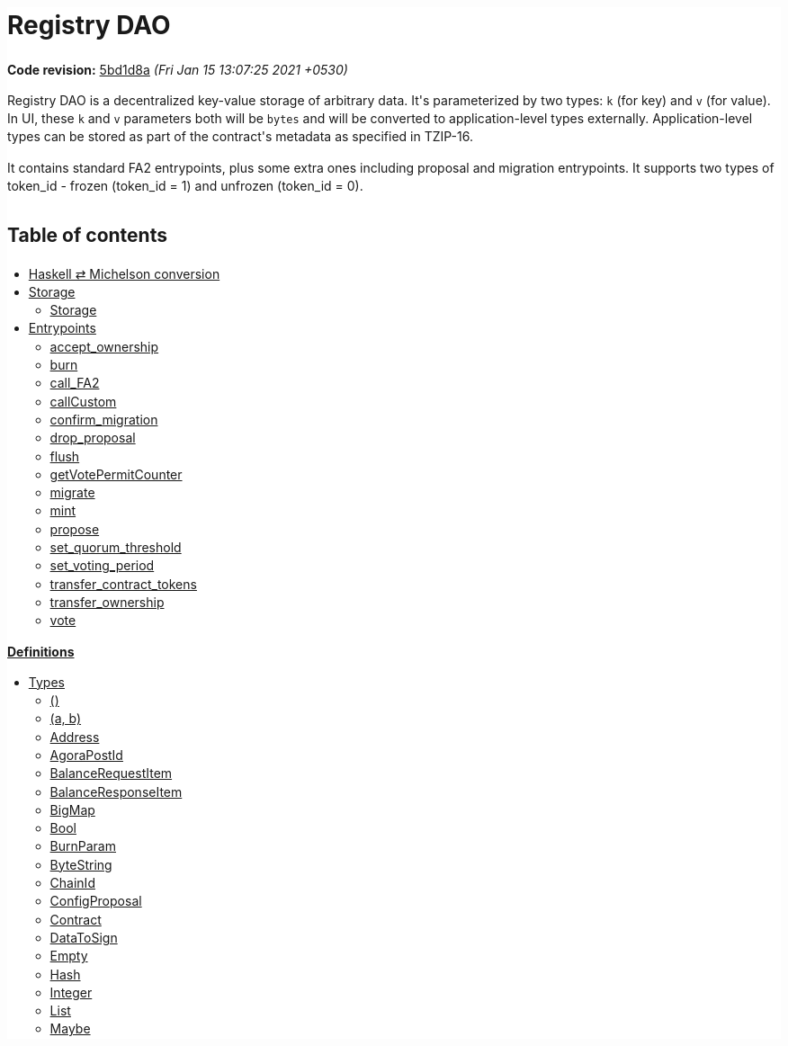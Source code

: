 # Registry DAO

**Code revision:** [5bd1d8a](https://github.com/tqtezos/baseDAO/tree/5bd1d8a47b762df795949c0df7378aa97c8ad3de) *(Fri Jan 15 13:07:25 2021 +0530)*



Registry DAO is a decentralized key-value storage of arbitrary data.
It's parameterized by two types: `k` (for key) and `v` (for value).
In UI, these `k` and `v` parameters both will be `bytes` and will be converted to application-level types externally.
Application-level types can be stored as part of the contract's metadata as specified in TZIP-16.


It contains standard FA2 entrypoints, plus some extra ones including proposal and
migration entrypoints. It supports two types of token_id - frozen (token_id = 1) and unfrozen (token_id = 0).


<a name="section-Table-of-contents"></a>

## Table of contents

- [Haskell ⇄ Michelson conversion](#section-Haskell-c8644-Michelson-conversion)
- [Storage](#section-Storage)
  - [Storage](#storage-Storage)
- [Entrypoints](#section-Entrypoints)
  - [accept_ownership](#entrypoints-accept_ownership)
  - [burn](#entrypoints-burn)
  - [call_FA2](#entrypoints-call_FA2)
  - [callCustom](#entrypoints-callCustom)
  - [confirm_migration](#entrypoints-confirm_migration)
  - [drop_proposal](#entrypoints-drop_proposal)
  - [flush](#entrypoints-flush)
  - [getVotePermitCounter](#entrypoints-getVotePermitCounter)
  - [migrate](#entrypoints-migrate)
  - [mint](#entrypoints-mint)
  - [propose](#entrypoints-propose)
  - [set_quorum_threshold](#entrypoints-set_quorum_threshold)
  - [set_voting_period](#entrypoints-set_voting_period)
  - [transfer_contract_tokens](#entrypoints-transfer_contract_tokens)
  - [transfer_ownership](#entrypoints-transfer_ownership)
  - [vote](#entrypoints-vote)

**[Definitions](#definitions)**

- [Types](#section-Types)
  - [()](#types-lparenrparen)
  - [(a, b)](#types-lparenacomma-brparen)
  - [Address](#types-Address)
  - [AgoraPostId](#types-AgoraPostId)
  - [BalanceRequestItem](#types-BalanceRequestItem)
  - [BalanceResponseItem](#types-BalanceResponseItem)
  - [BigMap](#types-BigMap)
  - [Bool](#types-Bool)
  - [BurnParam](#types-BurnParam)
  - [ByteString](#types-ByteString)
  - [ChainId](#types-ChainId)
  - [ConfigProposal](#types-ConfigProposal)
  - [Contract](#types-Contract)
  - [DataToSign](#types-DataToSign)
  - [Empty](#types-Empty)
  - [Hash](#types-Hash)
  - [Integer](#types-Integer)
  - [List](#types-List)
  - [Maybe](#types-Maybe)